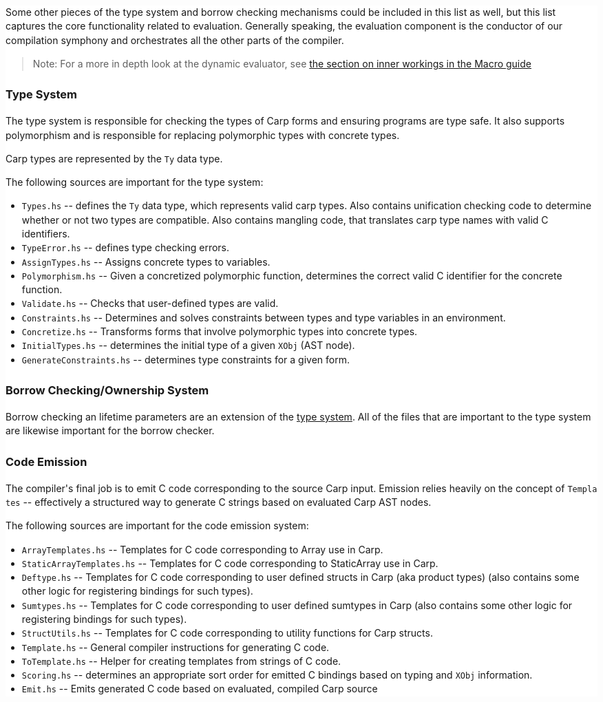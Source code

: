 Some other pieces of the type system and borrow checking mechanisms could be
included in this list as well, but this list captures the core functionality
related to evaluation. Generally speaking, the evaluation component is the
conductor of our compilation symphony and orchestrates all the other parts of
the compiler.

> Note: For a more in depth look at the dynamic evaluator, see [the section on
> inner workings in the Macro guide](Macros.md#inner-workings)

### Type System

The type system is responsible for checking the types of Carp forms and
ensuring programs are type safe. It also supports polymorphism and is
responsible for replacing polymorphic types with concrete types.

Carp types are represented by the `Ty` data type.

The following sources are important for the type system:

- `Types.hs` -- defines the `Ty` data type, which represents valid carp types.
  Also contains unification checking code to determine whether or not two types
are compatible. Also contains mangling code, that translates carp type names
with valid C identifiers.
- `TypeError.hs` -- defines type checking errors.
- `AssignTypes.hs` -- Assigns concrete types to variables.
- `Polymorphism.hs` -- Given a concretized polymorphic function, determines the
  correct valid C identifier for the concrete function.
- `Validate.hs` -- Checks that user-defined types are valid.
- `Constraints.hs` --  Determines and solves constraints between types and type
  variables in an environment.
- `Concretize.hs` --  Transforms forms that involve polymorphic types into
  concrete types.
- `InitialTypes.hs` -- determines the initial type of a given `XObj` (AST
  node).
- `GenerateConstraints.hs` -- determines type constraints for a given form.

### Borrow Checking/Ownership System

Borrow checking an lifetime parameters are an extension of the [type
system](#type-system). All of the files that are important to the type system
are likewise important for the borrow checker.

### Code Emission

The compiler's final job is to emit C code corresponding to the source Carp
input. Emission relies heavily on the concept of `Templates` -- effectively a
structured way to generate C strings based on evaluated Carp AST nodes.

The following sources are important for the code emission system:

- `ArrayTemplates.hs` -- Templates for C code corresponding to Array use in
  Carp.
- `StaticArrayTemplates.hs` -- Templates for C code corresponding to
  StaticArray use in Carp.
- `Deftype.hs` -- Templates for C code corresponding to user defined structs in
  Carp (aka product types) (also contains some other logic for registering
bindings for such types).
- `Sumtypes.hs` -- Templates for C code corresponding to user defined sumtypes
  in Carp (also contains some other logic for registering bindings for such
types).
- `StructUtils.hs` -- Templates for C code corresponding to utility functions
  for Carp structs.
- `Template.hs` -- General compiler instructions for generating C code.
- `ToTemplate.hs` -- Helper for creating templates from strings of C code.
- `Scoring.hs` -- determines an appropriate sort order for emitted C bindings
  based on typing and `XObj` information.
- `Emit.hs` -- Emits generated C code based on evaluated, compiled Carp source